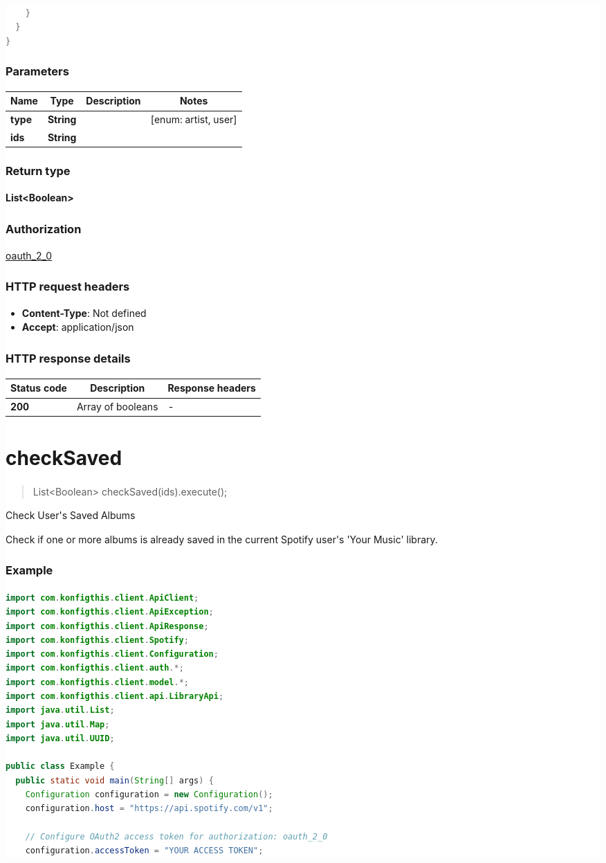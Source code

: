 ```java
    }
  }
}

```

### Parameters

| Name | Type | Description  | Notes |
|------------- | ------------- | ------------- | -------------|
| **type** | **String**|  | [enum: artist, user] |
| **ids** | **String**|  | |

### Return type

**List&lt;Boolean&gt;**

### Authorization

[oauth_2_0](../README.md#oauth_2_0)

### HTTP request headers

 - **Content-Type**: Not defined
 - **Accept**: application/json

### HTTP response details
| Status code | Description | Response headers |
|-------------|-------------|------------------|
| **200** | Array of booleans |  -  |

<a name="checkSaved"></a>
# **checkSaved**
> List&lt;Boolean&gt; checkSaved(ids).execute();

Check User&#39;s Saved Albums 

Check if one or more albums is already saved in the current Spotify user&#39;s &#39;Your Music&#39; library. 

### Example
```java
import com.konfigthis.client.ApiClient;
import com.konfigthis.client.ApiException;
import com.konfigthis.client.ApiResponse;
import com.konfigthis.client.Spotify;
import com.konfigthis.client.Configuration;
import com.konfigthis.client.auth.*;
import com.konfigthis.client.model.*;
import com.konfigthis.client.api.LibraryApi;
import java.util.List;
import java.util.Map;
import java.util.UUID;

public class Example {
  public static void main(String[] args) {
    Configuration configuration = new Configuration();
    configuration.host = "https://api.spotify.com/v1";
    
    // Configure OAuth2 access token for authorization: oauth_2_0
    configuration.accessToken = "YOUR ACCESS TOKEN";
```
